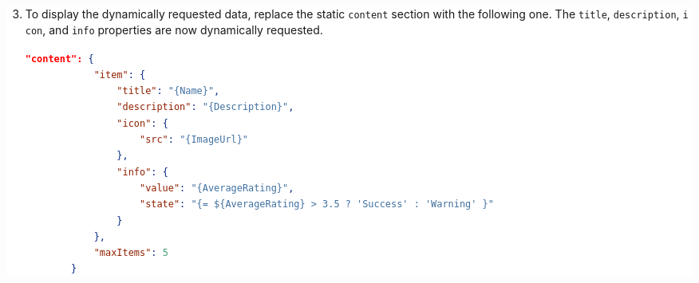 3. To display the dynamically requested data, replace the static `content` section with the following one. The `title`, `description`, `icon`, and `info` properties are now dynamically requested.

    ```JSON
    "content": {
                "item": {
                    "title": "{Name}",
                    "description": "{Description}",
                    "icon": {
                        "src": "{ImageUrl}"
                    },
                    "info": {
                        "value": "{AverageRating}",
                        "state": "{= ${AverageRating} > 3.5 ? 'Success' : 'Warning' }"
                    }
                },
                "maxItems": 5
            }
    ```

